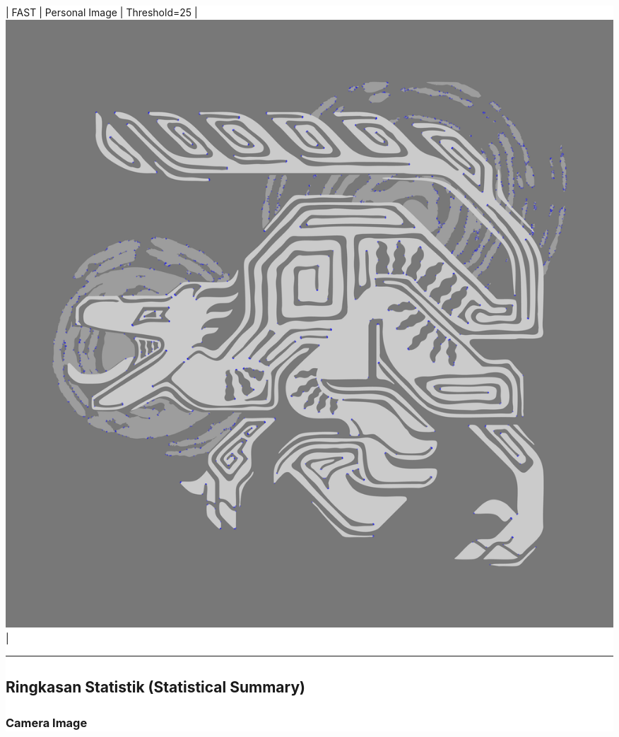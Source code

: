 | FAST          | Personal Image | Threshold=25    | ![FAST](<output/personal_image_fast_(threshold=25).png>)        |

---

## Ringkasan Statistik (Statistical Summary)

### Camera Image
